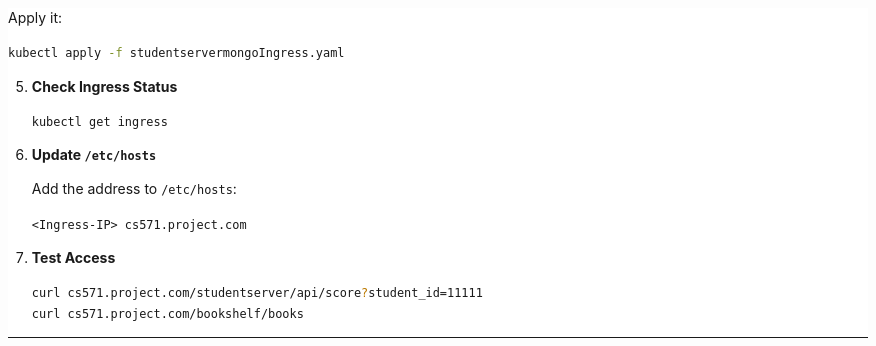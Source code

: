    Apply it:

   ```bash
   kubectl apply -f studentservermongoIngress.yaml
   ```

5. **Check Ingress Status**

   ```bash
   kubectl get ingress
   ```

6. **Update `/etc/hosts`**

   Add the address to `/etc/hosts`:

   ```txt
   <Ingress-IP> cs571.project.com
   ```

7. **Test Access**

   ```bash
   curl cs571.project.com/studentserver/api/score?student_id=11111
   curl cs571.project.com/bookshelf/books
   ```

---
